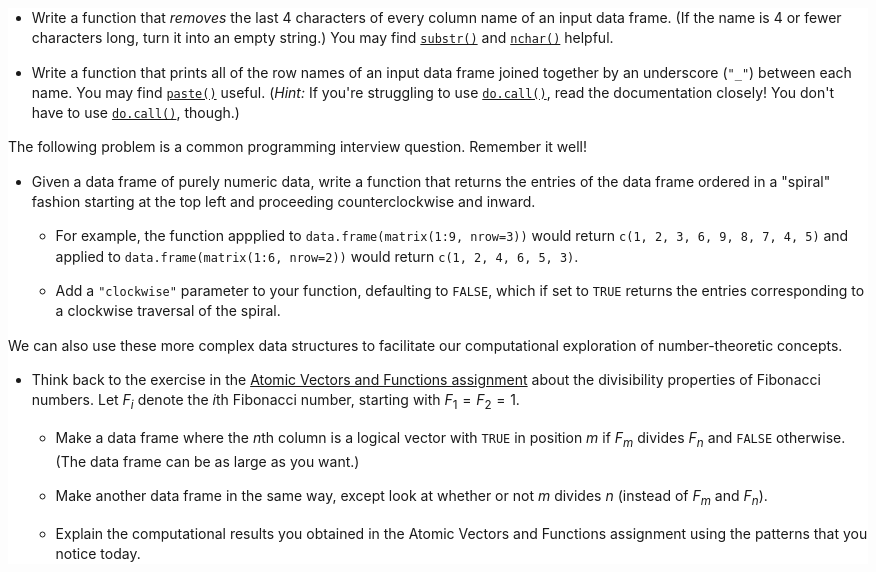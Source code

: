 * Write a function that *removes* the last 4 characters of every column name of an input data frame. (If the name is 4 or fewer characters long, turn it into an empty string.) You may find [`substr()`](https://stat.ethz.ch/R-manual/R-devel/library/base/html/substr.html) and [`nchar()`](https://stat.ethz.ch/R-manual/R-devel/library/base/html/nchar.html) helpful.

* Write a function that prints all of the row names of an input data frame joined together by an underscore (`"_"`) between each name. You may find [`paste()`](https://stat.ethz.ch/R-manual/R-devel/library/base/html/paste.html) useful. (*Hint:* If you're struggling to use [`do.call()`](https://stat.ethz.ch/R-manual/R-devel/library/base/html/do.call.html), read the documentation closely! You don't have to use [`do.call()`](https://stat.ethz.ch/R-manual/R-devel/library/base/html/do.call.html), though.)

The following problem is a common programming interview question. Remember it well!

* Given a data frame of purely numeric data, write a function that returns the entries of the data frame ordered in a "spiral" fashion starting at the top left and proceeding counterclockwise and inward.

	* For example, the function appplied to `data.frame(matrix(1:9, nrow=3))` would return `c(1, 2, 3, 6, 9, 8, 7, 4, 5)` and applied to `data.frame(matrix(1:6, nrow=2))` would return `c(1, 2, 4, 6, 5, 3)`.

	* Add a `"clockwise"` parameter to your function, defaulting to `FALSE`, which if set to `TRUE` returns the entries corresponding to a clockwise traversal of the spiral.

We can also use these more complex data structures to facilitate our computational exploration of number-theoretic concepts.

* Think back to the exercise in the [Atomic Vectors and Functions assignment](https://github.com/signaldatascience/R-curriculum/blob/master/assignments/r-programming/r-intro/vectors-functions.pdf) about the divisibility properties of Fibonacci numbers. Let $F_i$ denote the $i$th Fibonacci number, starting with $F_1 = F_2 = 1$.

	* Make a data frame where the $n$th column is a logical vector with `TRUE` in position $m$ if $F_m$ divides $F_n$ and `FALSE` otherwise. (The data frame can be as large as you want.)

	* Make another data frame in the same way, except look at whether or not $m$ divides $n$ (instead of $F_m$ and $F_n$).

	* Explain the computational results you obtained in the Atomic Vectors and Functions assignment using the patterns that you notice today.